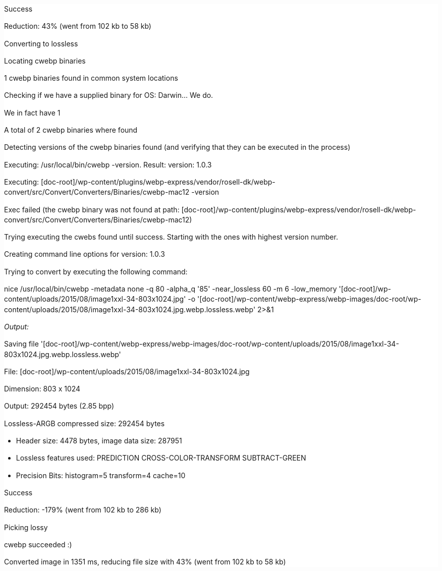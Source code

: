Success

Reduction: 43% (went from 102 kb to 58 kb)


Converting to lossless

Locating cwebp binaries

1 cwebp binaries found in common system locations

Checking if we have a supplied binary for OS: Darwin... We do.

We in fact have 1

A total of 2 cwebp binaries where found

Detecting versions of the cwebp binaries found (and verifying that they can be executed in the process)

Executing: /usr/local/bin/cwebp -version. Result: version: 1.0.3

Executing: [doc-root]/wp-content/plugins/webp-express/vendor/rosell-dk/webp-convert/src/Convert/Converters/Binaries/cwebp-mac12 -version

Exec failed (the cwebp binary was not found at path: [doc-root]/wp-content/plugins/webp-express/vendor/rosell-dk/webp-convert/src/Convert/Converters/Binaries/cwebp-mac12)

Trying executing the cwebs found until success. Starting with the ones with highest version number.

Creating command line options for version: 1.0.3

Trying to convert by executing the following command:

nice /usr/local/bin/cwebp -metadata none -q 80 -alpha_q '85' -near_lossless 60 -m 6 -low_memory '[doc-root]/wp-content/uploads/2015/08/image1xxl-34-803x1024.jpg' -o '[doc-root]/wp-content/webp-express/webp-images/doc-root/wp-content/uploads/2015/08/image1xxl-34-803x1024.jpg.webp.lossless.webp' 2>&1


*Output:* 

Saving file '[doc-root]/wp-content/webp-express/webp-images/doc-root/wp-content/uploads/2015/08/image1xxl-34-803x1024.jpg.webp.lossless.webp'

File:      [doc-root]/wp-content/uploads/2015/08/image1xxl-34-803x1024.jpg

Dimension: 803 x 1024

Output:    292454 bytes (2.85 bpp)

Lossless-ARGB compressed size: 292454 bytes

  * Header size: 4478 bytes, image data size: 287951

  * Lossless features used: PREDICTION CROSS-COLOR-TRANSFORM SUBTRACT-GREEN

  * Precision Bits: histogram=5 transform=4 cache=10


Success

Reduction: -179% (went from 102 kb to 286 kb)


Picking lossy

cwebp succeeded :)


Converted image in 1351 ms, reducing file size with 43% (went from 102 kb to 58 kb)

